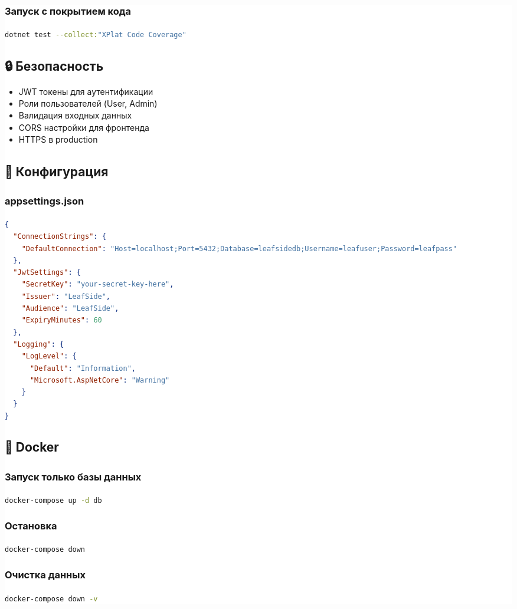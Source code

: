 ### Запуск с покрытием кода
```bash
dotnet test --collect:"XPlat Code Coverage"
```

## 🔒 Безопасность

- JWT токены для аутентификации
- Роли пользователей (User, Admin)
- Валидация входных данных
- CORS настройки для фронтенда
- HTTPS в production

## 📝 Конфигурация

### appsettings.json
```json
{
  "ConnectionStrings": {
    "DefaultConnection": "Host=localhost;Port=5432;Database=leafsidedb;Username=leafuser;Password=leafpass"
  },
  "JwtSettings": {
    "SecretKey": "your-secret-key-here",
    "Issuer": "LeafSide",
    "Audience": "LeafSide",
    "ExpiryMinutes": 60
  },
  "Logging": {
    "LogLevel": {
      "Default": "Information",
      "Microsoft.AspNetCore": "Warning"
    }
  }
}
```

## 🐳 Docker

### Запуск только базы данных
```bash
docker-compose up -d db
```

### Остановка
```bash
docker-compose down
```

### Очистка данных
```bash
docker-compose down -v
```
